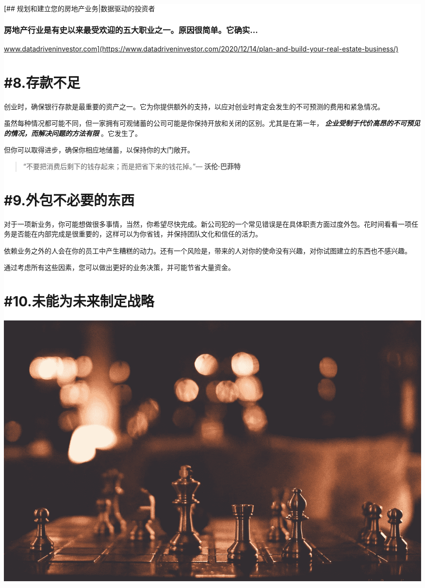[](https://www.datadriveninvestor.com/2020/12/14/plan-and-build-your-real-estate-business/) [## 规划和建立您的房地产业务|数据驱动的投资者

### 房地产行业是有史以来最受欢迎的五大职业之一。原因很简单。它确实…

www.datadriveninvestor.com](https://www.datadriveninvestor.com/2020/12/14/plan-and-build-your-real-estate-business/) 

# #8.存款不足

创业时，确保银行存款是最重要的资产之一。它为你提供额外的支持，以应对创业时肯定会发生的不可预测的费用和紧急情况。

虽然每种情况都可能不同，但一家拥有可观储蓄的公司可能是你保持开放和关闭的区别。尤其是在第一年， ***企业受制于代价高昂的不可预见的情况，而解决问题的方法有限*** 。它发生了。

但你可以取得进步，确保你相应地储蓄，以保持你的大门敞开。

> “不要把消费后剩下的钱存起来；而是把省下来的钱花掉。”― **沃伦·巴菲特**

# #9.外包不必要的东西

对于一项新业务，你可能想做很多事情，当然，你希望尽快完成。新公司犯的一个常见错误是在具体职责方面过度外包。花时间看看一项任务是否能在内部完成是很重要的，这样可以为你省钱，并保持团队文化和信任的活力。

依赖业务之外的人会在你的员工中产生糟糕的动力。还有一个风险是，带来的人对你的使命没有兴趣，对你试图建立的东西也不感兴趣。

通过考虑所有这些因素，您可以做出更好的业务决策，并可能节省大量资金。

# #10.未能为未来制定战略

![](img/311bd0c79ff9bc5787945b2175a37f6a.png)
